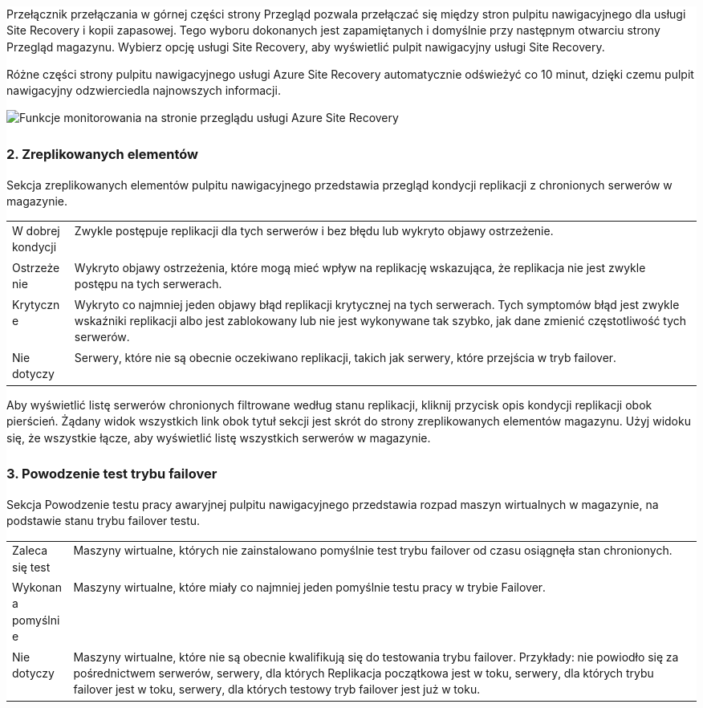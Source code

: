 Przełącznik przełączania w górnej części strony Przegląd pozwala przełączać się między stron pulpitu nawigacyjnego dla usługi Site Recovery i kopii zapasowej. Tego wyboru dokonanych jest zapamiętanych i domyślnie przy następnym otwarciu strony Przegląd magazynu. Wybierz opcję usługi Site Recovery, aby wyświetlić pulpit nawigacyjny usługi Site Recovery. 

Różne części strony pulpitu nawigacyjnego usługi Azure Site Recovery automatycznie odświeżyć co 10 minut, dzięki czemu pulpit nawigacyjny odzwierciedla najnowszych informacji.

![Funkcje monitorowania na stronie przeglądu usługi Azure Site Recovery](media/site-recovery-monitor-and-troubleshoot/site-recovery-overview-page.png)

### <a name="2-replicated-items"></a>2. Zreplikowanych elementów

Sekcja zreplikowanych elementów pulpitu nawigacyjnego przedstawia przegląd kondycji replikacji z chronionych serwerów w magazynie. 

<table>
<tr>
    <td>W dobrej kondycji</td>
    <td>Zwykle postępuje replikacji dla tych serwerów i bez błędu lub wykryto objawy ostrzeżenie.</td>
</tr>
<tr>
    <td>Ostrzeżenie </td>
    <td>Wykryto objawy ostrzeżenia, które mogą mieć wpływ na replikację wskazująca, że replikacja nie jest zwykle postępu na tych serwerach.</td>
</tr>
<tr>
    <td>Krytyczne</td>
    <td>Wykryto co najmniej jeden objawy błąd replikacji krytycznej na tych serwerach. Tych symptomów błąd jest zwykle wskaźniki replikacji albo jest zablokowany lub nie jest wykonywane tak szybko, jak dane zmienić częstotliwość tych serwerów.</td>
</tr>
<tr>
    <td>Nie dotyczy</td>
    <td>Serwery, które nie są obecnie oczekiwano replikacji, takich jak serwery, które przejścia w tryb failover.</td>
</tr>
</table>

Aby wyświetlić listę serwerów chronionych filtrowane według stanu replikacji, kliknij przycisk opis kondycji replikacji obok pierścień. Żądany widok wszystkich link obok tytuł sekcji jest skrót do strony zreplikowanych elementów magazynu. Użyj widoku się, że wszystkie łącze, aby wyświetlić listę wszystkich serwerów w magazynie.

### <a name="3-failover-test-success"></a>3. Powodzenie test trybu failover

Sekcja Powodzenie testu pracy awaryjnej pulpitu nawigacyjnego przedstawia rozpad maszyn wirtualnych w magazynie, na podstawie stanu trybu failover testu. 

<table>
<tr>
    <td>Zaleca się test</td>
    <td>Maszyny wirtualne, których nie zainstalowano pomyślnie test trybu failover od czasu osiągnęła stan chronionych.</td>
</tr>
<tr>
    <td>Wykonana pomyślnie</td>
    <td>Maszyny wirtualne, które miały co najmniej jeden pomyślnie testu pracy w trybie Failover.</td>
</tr>
<tr>
    <td>Nie dotyczy</td>
    <td>Maszyny wirtualne, które nie są obecnie kwalifikują się do testowania trybu failover. Przykłady: nie powiodło się za pośrednictwem serwerów, serwery, dla których Replikacja początkowa jest w toku, serwery, dla których trybu failover jest w toku, serwery, dla których testowy tryb failover jest już w toku.</td>